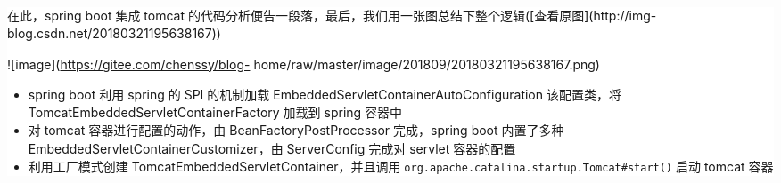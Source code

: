在此，spring boot 集成 tomcat 的代码分析便告一段落，最后，我们用一张图总结下整个逻辑([查看原图](http://img-
blog.csdn.net/20180321195638167))

![image](https://gitee.com/chenssy/blog-
home/raw/master/image/201809/20180321195638167.png)

  * spring boot 利用 spring 的 SPI 的机制加载 EmbeddedServletContainerAutoConfiguration 该配置类，将 TomcatEmbeddedServletContainerFactory 加载到 spring 容器中
  * 对 tomcat 容器进行配置的动作，由 BeanFactoryPostProcessor 完成，spring boot 内置了多种 EmbeddedServletContainerCustomizer，由 ServerConfig 完成对 servlet 容器的配置
  * 利用工厂模式创建 TomcatEmbeddedServletContainer，并且调用 `org.apache.catalina.startup.Tomcat#start()` 启动 tomcat 容器

